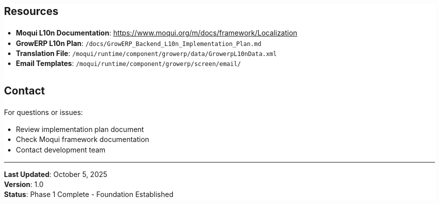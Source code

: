 ## Resources

- **Moqui L10n Documentation**: https://www.moqui.org/m/docs/framework/Localization
- **GrowERP L10n Plan**: `/docs/GrowERP_Backend_L10n_Implementation_Plan.md`
- **Translation File**: `/moqui/runtime/component/growerp/data/GrowerpL10nData.xml`
- **Email Templates**: `/moqui/runtime/component/growerp/screen/email/`

## Contact

For questions or issues:
- Review implementation plan document
- Check Moqui framework documentation
- Contact development team

---

**Last Updated**: October 5, 2025  
**Version**: 1.0  
**Status**: Phase 1 Complete - Foundation Established
